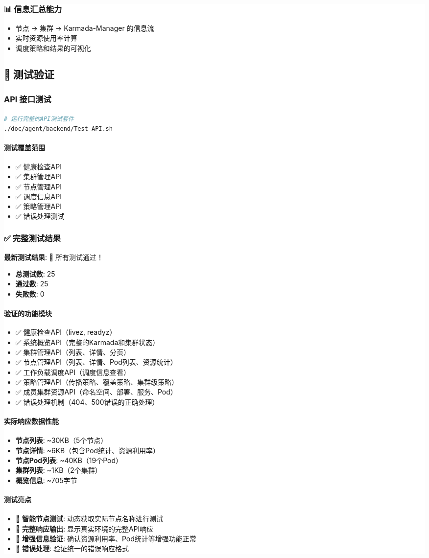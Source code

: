 ### 📊 信息汇总能力
- 节点 → 集群 → Karmada-Manager 的信息流
- 实时资源使用率计算
- 调度策略和结果的可视化

## 🧪 测试验证

### API 接口测试
```bash
# 运行完整的API测试套件
./doc/agent/backend/Test-API.sh
```

#### 测试覆盖范围
- ✅ 健康检查API
- ✅ 集群管理API  
- ✅ 节点管理API
- ✅ 调度信息API
- ✅ 策略管理API
- ✅ 错误处理测试

### ✅ 完整测试结果

**最新测试结果**: 🎉 所有测试通过！
- **总测试数**: 25
- **通过数**: 25  
- **失败数**: 0

#### 验证的功能模块
- ✅ 健康检查API（livez, readyz）
- ✅ 系统概览API（完整的Karmada和集群状态）
- ✅ 集群管理API（列表、详情、分页）
- ✅ 节点管理API（列表、详情、Pod列表、资源统计）
- ✅ 工作负载调度API（调度信息查看）
- ✅ 策略管理API（传播策略、覆盖策略、集群级策略）
- ✅ 成员集群资源API（命名空间、部署、服务、Pod）
- ✅ 错误处理机制（404、500错误的正确处理）

#### 实际响应数据性能
- **节点列表**: ~30KB（5个节点）
- **节点详情**: ~6KB（包含Pod统计、资源利用率）
- **节点Pod列表**: ~40KB（19个Pod）
- **集群列表**: ~1KB（2个集群）
- **概览信息**: ~705字节

#### 测试亮点
- 🚀 **智能节点测试**: 动态获取实际节点名称进行测试
- 🚀 **完整响应输出**: 显示真实环境的完整API响应
- 🚀 **增强信息验证**: 确认资源利用率、Pod统计等增强功能正常
- 🚀 **错误处理**: 验证统一的错误响应格式
